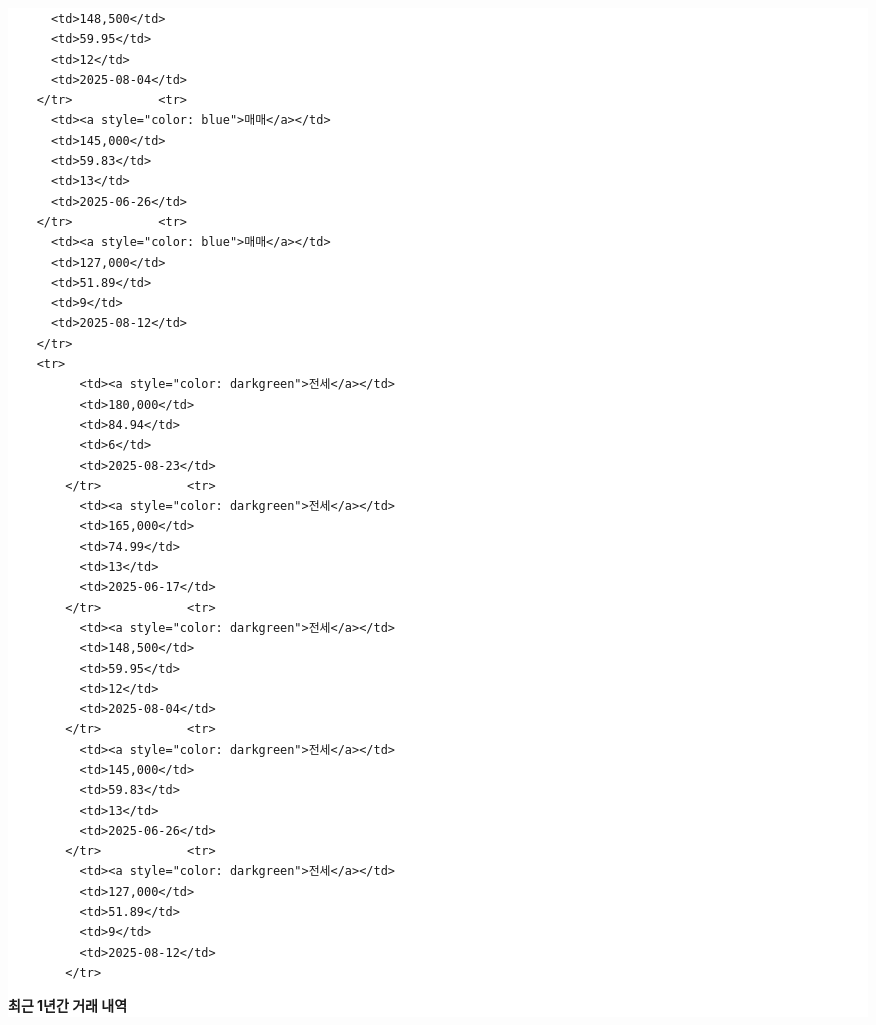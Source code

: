           <td>148,500</td>
          <td>59.95</td>
          <td>12</td>
          <td>2025-08-04</td>
        </tr>            <tr>
          <td><a style="color: blue">매매</a></td>
          <td>145,000</td>
          <td>59.83</td>
          <td>13</td>
          <td>2025-06-26</td>
        </tr>            <tr>
          <td><a style="color: blue">매매</a></td>
          <td>127,000</td>
          <td>51.89</td>
          <td>9</td>
          <td>2025-08-12</td>
        </tr>        
        <tr>
              <td><a style="color: darkgreen">전세</a></td>
              <td>180,000</td>
              <td>84.94</td>
              <td>6</td>
              <td>2025-08-23</td>
            </tr>            <tr>
              <td><a style="color: darkgreen">전세</a></td>
              <td>165,000</td>
              <td>74.99</td>
              <td>13</td>
              <td>2025-06-17</td>
            </tr>            <tr>
              <td><a style="color: darkgreen">전세</a></td>
              <td>148,500</td>
              <td>59.95</td>
              <td>12</td>
              <td>2025-08-04</td>
            </tr>            <tr>
              <td><a style="color: darkgreen">전세</a></td>
              <td>145,000</td>
              <td>59.83</td>
              <td>13</td>
              <td>2025-06-26</td>
            </tr>            <tr>
              <td><a style="color: darkgreen">전세</a></td>
              <td>127,000</td>
              <td>51.89</td>
              <td>9</td>
              <td>2025-08-12</td>
            </tr>        
    
</table>

<b>최근 1년간 거래 내역</b>

